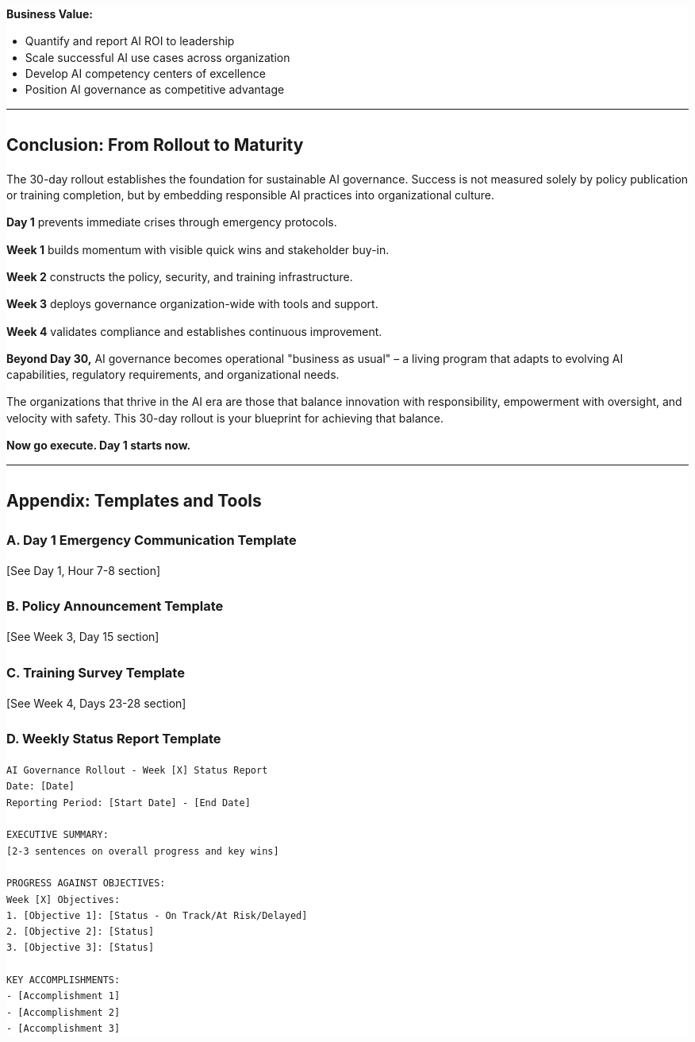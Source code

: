 **Business Value:**
- Quantify and report AI ROI to leadership
- Scale successful AI use cases across organization
- Develop AI competency centers of excellence
- Position AI governance as competitive advantage

---

## Conclusion: From Rollout to Maturity

The 30-day rollout establishes the foundation for sustainable AI governance. Success is not measured solely by policy publication or training completion, but by embedding responsible AI practices into organizational culture.

**Day 1** prevents immediate crises through emergency protocols.

**Week 1** builds momentum with visible quick wins and stakeholder buy-in.

**Week 2** constructs the policy, security, and training infrastructure.

**Week 3** deploys governance organization-wide with tools and support.

**Week 4** validates compliance and establishes continuous improvement.

**Beyond Day 30,** AI governance becomes operational "business as usual" – a living program that adapts to evolving AI capabilities, regulatory requirements, and organizational needs.

The organizations that thrive in the AI era are those that balance innovation with responsibility, empowerment with oversight, and velocity with safety. This 30-day rollout is your blueprint for achieving that balance.

**Now go execute. Day 1 starts now.**

---

## Appendix: Templates and Tools

### A. Day 1 Emergency Communication Template
[See Day 1, Hour 7-8 section]

### B. Policy Announcement Template
[See Week 3, Day 15 section]

### C. Training Survey Template
[See Week 4, Days 23-28 section]

### D. Weekly Status Report Template

```
AI Governance Rollout - Week [X] Status Report
Date: [Date]
Reporting Period: [Start Date] - [End Date]

EXECUTIVE SUMMARY:
[2-3 sentences on overall progress and key wins]

PROGRESS AGAINST OBJECTIVES:
Week [X] Objectives:
1. [Objective 1]: [Status - On Track/At Risk/Delayed]
2. [Objective 2]: [Status]
3. [Objective 3]: [Status]

KEY ACCOMPLISHMENTS:
- [Accomplishment 1]
- [Accomplishment 2]
- [Accomplishment 3]
```